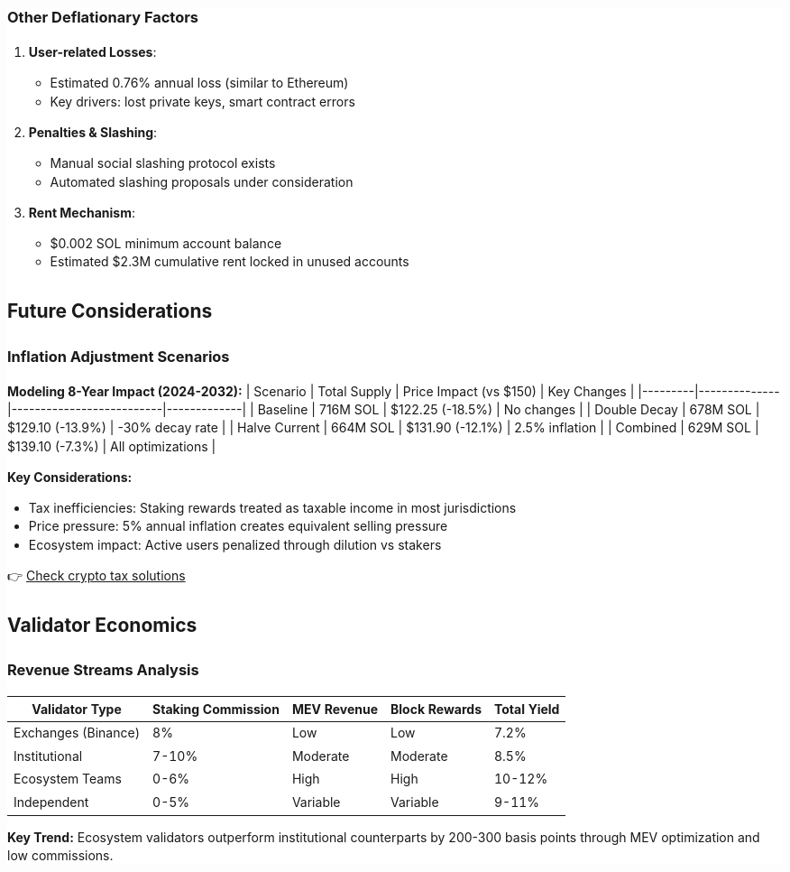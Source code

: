 ### Other Deflationary Factors
1. **User-related Losses**: 
   - Estimated 0.76% annual loss (similar to Ethereum)
   - Key drivers: lost private keys, smart contract errors

2. **Penalties & Slashing**: 
   - Manual social slashing protocol exists
   - Automated slashing proposals under consideration

3. **Rent Mechanism**: 
   - $0.002 SOL minimum account balance
   - Estimated $2.3M cumulative rent locked in unused accounts

## Future Considerations

### Inflation Adjustment Scenarios

**Modeling 8-Year Impact (2024-2032):**
| Scenario | Total Supply | Price Impact (vs $150) | Key Changes |
|---------|--------------|--------------------------|-------------|
| Baseline | 716M SOL | $122.25 (-18.5%) | No changes |
| Double Decay | 678M SOL | $129.10 (-13.9%) | -30% decay rate |
| Halve Current | 664M SOL | $131.90 (-12.1%) | 2.5% inflation |
| Combined | 629M SOL | $139.10 (-7.3%) | All optimizations |

**Key Considerations:**
- Tax inefficiencies: Staking rewards treated as taxable income in most jurisdictions
- Price pressure: 5% annual inflation creates equivalent selling pressure
- Ecosystem impact: Active users penalized through dilution vs stakers

👉 [Check crypto tax solutions](https://bit.ly/okx-bonus)

## Validator Economics

### Revenue Streams Analysis
| Validator Type | Staking Commission | MEV Revenue | Block Rewards | Total Yield |
|----------------|--------------------|-------------|---------------|-------------|
| Exchanges (Binance) | 8% | Low | Low | 7.2% |
| Institutional | 7-10% | Moderate | Moderate | 8.5% |
| Ecosystem Teams | 0-6% | High | High | 10-12% |
| Independent | 0-5% | Variable | Variable | 9-11% |

**Key Trend:** 
Ecosystem validators outperform institutional counterparts by 200-300 basis points through MEV optimization and low commissions.
